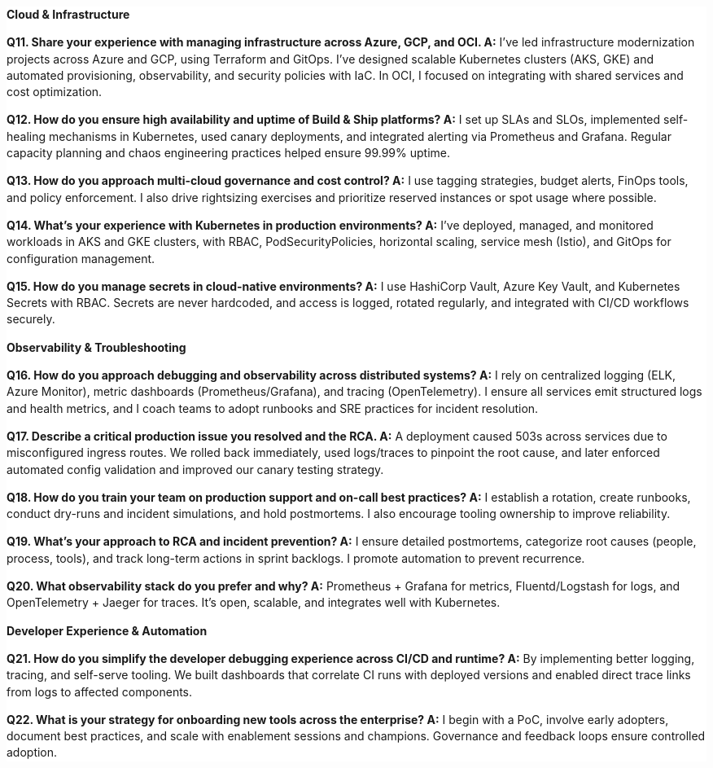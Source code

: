 **Cloud & Infrastructure**

**Q11. Share your experience with managing infrastructure across Azure, GCP, and OCI.
A:** I’ve led infrastructure modernization projects across Azure and GCP, using Terraform and GitOps. I’ve designed scalable Kubernetes clusters (AKS, GKE) and automated provisioning, observability, and security policies with IaC. In OCI, I focused on integrating with shared services and cost optimization.

**Q12. How do you ensure high availability and uptime of Build & Ship platforms?
A:** I set up SLAs and SLOs, implemented self-healing mechanisms in Kubernetes, used canary deployments, and integrated alerting via Prometheus and Grafana. Regular capacity planning and chaos engineering practices helped ensure 99.99% uptime.

**Q13. How do you approach multi-cloud governance and cost control?
A:** I use tagging strategies, budget alerts, FinOps tools, and policy enforcement. I also drive rightsizing exercises and prioritize reserved instances or spot usage where possible.

**Q14. What’s your experience with Kubernetes in production environments?
A:** I’ve deployed, managed, and monitored workloads in AKS and GKE clusters, with RBAC, PodSecurityPolicies, horizontal scaling, service mesh (Istio), and GitOps for configuration management.

**Q15. How do you manage secrets in cloud-native environments?
A:** I use HashiCorp Vault, Azure Key Vault, and Kubernetes Secrets with RBAC. Secrets are never hardcoded, and access is logged, rotated regularly, and integrated with CI/CD workflows securely.

**Observability & Troubleshooting**

**Q16. How do you approach debugging and observability across distributed systems?
A:** I rely on centralized logging (ELK, Azure Monitor), metric dashboards (Prometheus/Grafana), and tracing (OpenTelemetry). I ensure all services emit structured logs and health metrics, and I coach teams to adopt runbooks and SRE practices for incident resolution.

**Q17. Describe a critical production issue you resolved and the RCA.
A:** A deployment caused 503s across services due to misconfigured ingress routes. We rolled back immediately, used logs/traces to pinpoint the root cause, and later enforced automated config validation and improved our canary testing strategy.

**Q18. How do you train your team on production support and on-call best practices?
A:** I establish a rotation, create runbooks, conduct dry-runs and incident simulations, and hold postmortems. I also encourage tooling ownership to improve reliability.

**Q19. What’s your approach to RCA and incident prevention?
A:** I ensure detailed postmortems, categorize root causes (people, process, tools), and track long-term actions in sprint backlogs. I promote automation to prevent recurrence.

**Q20. What observability stack do you prefer and why?
A:** Prometheus + Grafana for metrics, Fluentd/Logstash for logs, and OpenTelemetry + Jaeger for traces. It’s open, scalable, and integrates well with Kubernetes.

**Developer Experience & Automation**

**Q21. How do you simplify the developer debugging experience across CI/CD and runtime?
A:** By implementing better logging, tracing, and self-serve tooling. We built dashboards that correlate CI runs with deployed versions and enabled direct trace links from logs to affected components.

**Q22. What is your strategy for onboarding new tools across the enterprise?
A:** I begin with a PoC, involve early adopters, document best practices, and scale with enablement sessions and champions. Governance and feedback loops ensure controlled adoption.
